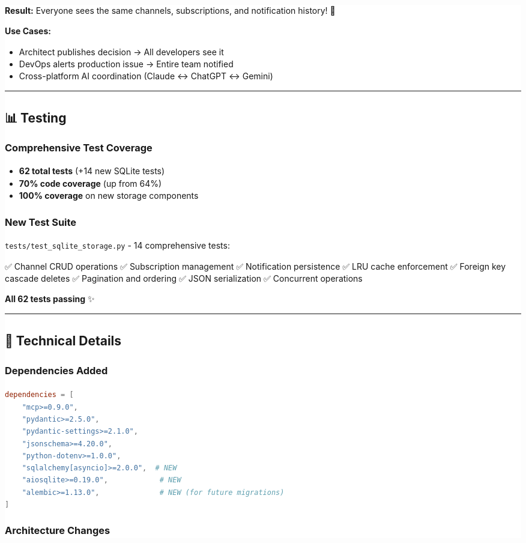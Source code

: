 **Result:** Everyone sees the same channels, subscriptions, and notification history! 🎉

**Use Cases:**
- Architect publishes decision → All developers see it
- DevOps alerts production issue → Entire team notified
- Cross-platform AI coordination (Claude ↔ ChatGPT ↔ Gemini)

---

## 📊 Testing

### Comprehensive Test Coverage

- **62 total tests** (+14 new SQLite tests)
- **70% code coverage** (up from 64%)
- **100% coverage** on new storage components

### New Test Suite

`tests/test_sqlite_storage.py` - 14 comprehensive tests:

✅ Channel CRUD operations
✅ Subscription management
✅ Notification persistence
✅ LRU cache enforcement
✅ Foreign key cascade deletes
✅ Pagination and ordering
✅ JSON serialization
✅ Concurrent operations

**All 62 tests passing** ✨

---

## 🔧 Technical Details

### Dependencies Added

```toml
dependencies = [
    "mcp>=0.9.0",
    "pydantic>=2.5.0",
    "pydantic-settings>=2.1.0",
    "jsonschema>=4.20.0",
    "python-dotenv>=1.0.0",
    "sqlalchemy[asyncio]>=2.0.0",  # NEW
    "aiosqlite>=0.19.0",            # NEW
    "alembic>=1.13.0",              # NEW (for future migrations)
]
```

### Architecture Changes
